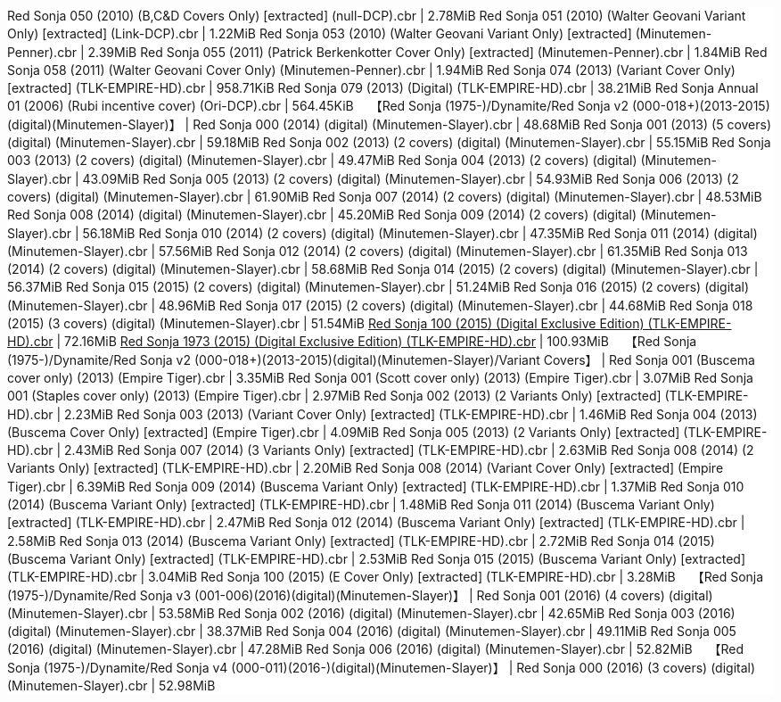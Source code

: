 Red Sonja 050 (2010) (B,C&D Covers Only) \[extracted\] (null-DCP).cbr | 2.78MiB
Red Sonja 051 (2010) (Walter Geovani Variant Only) \[extracted\] (Link-DCP).cbr | 1.22MiB
Red Sonja 053 (2010) (Walter Geovani Variant Only) \[extracted\] (Minutemen-Penner).cbr | 2.39MiB
Red Sonja 055 (2011) (Patrick Berkenkotter Cover Only) \[extracted\] (Minutemen-Penner).cbr | 1.84MiB
Red Sonja 058 (2011) (Walter Geovani Cover Only) (Minutemen-Penner).cbr | 1.94MiB
Red Sonja 074 (2013) (Variant Cover Only) \[extracted\] (TLK-EMPIRE-HD).cbr | 958.71KiB
Red Sonja 079 (2013) (Digital) (TLK-EMPIRE-HD).cbr | 38.21MiB
Red Sonja Annual 01 (2006) (Rubi incentive cover) (Ori-DCP).cbr | 564.45KiB
&emsp;【Red Sonja (1975-)/Dynamite/Red Sonja v2 (000-018+)(2013-2015)(digital)(Minutemen-Slayer)】 | 
Red Sonja 000 (2014) (digital) (Minutemen-Slayer).cbr | 48.68MiB
Red Sonja 001 (2013) (5 covers) (digital) (Minutemen-Slayer).cbr | 59.18MiB
Red Sonja 002 (2013) (2 covers) (digital) (Minutemen-Slayer).cbr | 55.15MiB
Red Sonja 003 (2013) (2 covers) (digital) (Minutemen-Slayer).cbr | 49.47MiB
Red Sonja 004 (2013) (2 covers) (digital) (Minutemen-Slayer).cbr | 43.09MiB
Red Sonja 005 (2013) (2 covers) (digital) (Minutemen-Slayer).cbr | 54.93MiB
Red Sonja 006 (2013) (2 covers) (digital) (Minutemen-Slayer).cbr | 61.90MiB
Red Sonja 007 (2014) (2 covers) (digital) (Minutemen-Slayer).cbr | 48.53MiB
Red Sonja 008 (2014) (digital) (Minutemen-Slayer).cbr | 45.20MiB
Red Sonja 009 (2014) (2 covers) (digital) (Minutemen-Slayer).cbr | 56.18MiB
Red Sonja 010 (2014) (2 covers) (digital) (Minutemen-Slayer).cbr | 47.35MiB
Red Sonja 011 (2014) (digital) (Minutemen-Slayer).cbr | 57.56MiB
Red Sonja 012 (2014) (2 covers) (digital) (Minutemen-Slayer).cbr | 61.35MiB
Red Sonja 013 (2014) (2 covers) (digital) (Minutemen-Slayer).cbr | 58.68MiB
Red Sonja 014 (2015) (2 covers) (digital) (Minutemen-Slayer).cbr | 56.37MiB
Red Sonja 015 (2015) (2 covers) (digital) (Minutemen-Slayer).cbr | 51.24MiB
Red Sonja 016 (2015) (2 covers) (digital) (Minutemen-Slayer).cbr | 48.96MiB
Red Sonja 017 (2015) (2 covers) (digital) (Minutemen-Slayer).cbr | 44.68MiB
Red Sonja 018 (2015) (3 covers) (digital) (Minutemen-Slayer).cbr | 51.54MiB
[Red Sonja 100 (2015) (Digital Exclusive Edition) (TLK-EMPIRE-HD).cbr](https://github.com/alicewish/markdown/blob/master/comic/Red-Sonja-100-2015-Digital-Exclusive-Edition-TLK-EMPIRE-HD-cbr.md) | 72.16MiB
[Red Sonja 1973 (2015) (Digital Exclusive Edition) (TLK-EMPIRE-HD).cbr](https://github.com/alicewish/markdown/blob/master/comic/Red-Sonja-1973-2015-Digital-Exclusive-Edition-TLK-EMPIRE-HD-cbr.md) | 100.93MiB
&emsp;【Red Sonja (1975-)/Dynamite/Red Sonja v2 (000-018+)(2013-2015)(digital)(Minutemen-Slayer)/Variant Covers】 | 
Red Sonja 001 (Buscema cover only) (2013) (Empire Tiger).cbr | 3.35MiB
Red Sonja 001 (Scott cover only) (2013) (Empire Tiger).cbr | 3.07MiB
Red Sonja 001 (Staples cover only) (2013) (Empire Tiger).cbr | 2.97MiB
Red Sonja 002 (2013) (2 Variants Only) \[extracted\] (TLK-EMPIRE-HD).cbr | 2.23MiB
Red Sonja 003 (2013) (Variant Cover Only) \[extracted\] (TLK-EMPIRE-HD).cbr | 1.46MiB
Red Sonja 004 (2013) (Buscema Cover Only) \[extracted\] (Empire Tiger).cbr | 4.09MiB
Red Sonja 005 (2013) (2 Variants Only) \[extracted\] (TLK-EMPIRE-HD).cbr | 2.43MiB
Red Sonja 007 (2014) (3 Variants Only) \[extracted\] (TLK-EMPIRE-HD).cbr | 2.63MiB
Red Sonja 008 (2014) (2 Variants Only) \[extracted\] (TLK-EMPIRE-HD).cbr | 2.20MiB
Red Sonja 008 (2014) (Variant Cover Only) \[extracted\] (Empire Tiger).cbr | 6.39MiB
Red Sonja 009 (2014) (Buscema Variant Only) \[extracted\] (TLK-EMPIRE-HD).cbr | 1.37MiB
Red Sonja 010 (2014) (Buscema Variant Only) \[extracted\] (TLK-EMPIRE-HD).cbr | 1.48MiB
Red Sonja 011 (2014) (Buscema Variant Only) \[extracted\] (TLK-EMPIRE-HD).cbr | 2.47MiB
Red Sonja 012 (2014) (Buscema Variant Only) \[extracted\] (TLK-EMPIRE-HD).cbr | 2.58MiB
Red Sonja 013 (2014) (Buscema Variant Only) \[extracted\] (TLK-EMPIRE-HD).cbr | 2.72MiB
Red Sonja 014 (2015) (Buscema Variant Only) \[extracted\] (TLK-EMPIRE-HD).cbr | 2.53MiB
Red Sonja 015 (2015) (Buscema Variant Only) \[extracted\] (TLK-EMPIRE-HD).cbr | 3.04MiB
Red Sonja 100 (2015) (E Cover Only) \[extracted\] (TLK-EMPIRE-HD).cbr | 3.28MiB
&emsp;【Red Sonja (1975-)/Dynamite/Red Sonja v3 (001-006)(2016)(digital)(Minutemen-Slayer)】 | 
Red Sonja 001 (2016) (4 covers) (digital) (Minutemen-Slayer).cbr | 53.58MiB
Red Sonja 002 (2016) (digital) (Minutemen-Slayer).cbr | 42.65MiB
Red Sonja 003 (2016) (digital) (Minutemen-Slayer).cbr | 38.37MiB
Red Sonja 004 (2016) (digital) (Minutemen-Slayer).cbr | 49.11MiB
Red Sonja 005 (2016) (digital) (Minutemen-Slayer).cbr | 47.28MiB
Red Sonja 006 (2016) (digital) (Minutemen-Slayer).cbr | 52.82MiB
&emsp;【Red Sonja (1975-)/Dynamite/Red Sonja v4 (000-011)(2016-)(digital)(Minutemen-Slayer)】 | 
Red Sonja 000 (2016) (3 covers) (digital) (Minutemen-Slayer).cbr | 52.98MiB